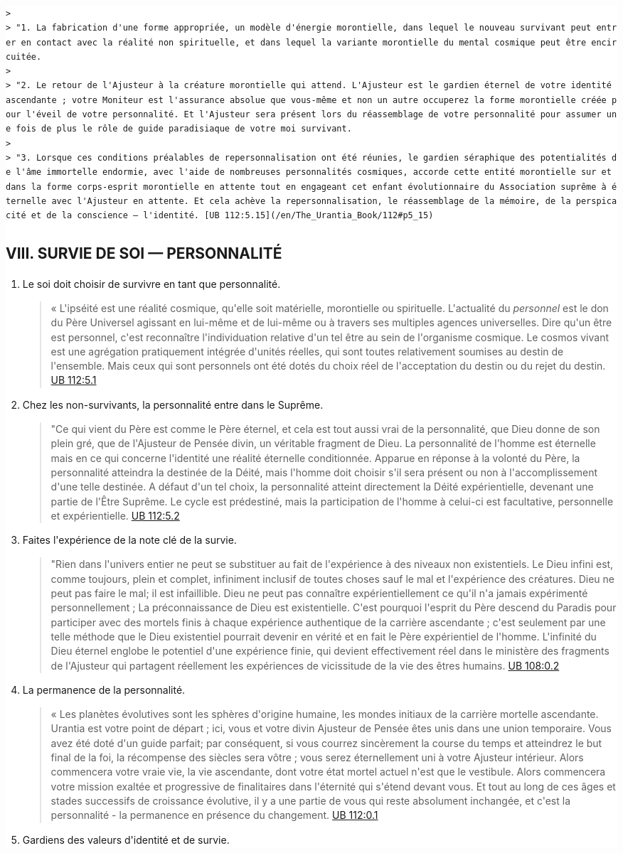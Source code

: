 	>
	> "1. La fabrication d'une forme appropriée, un modèle d'énergie morontielle, dans lequel le nouveau survivant peut entrer en contact avec la réalité non spirituelle, et dans lequel la variante morontielle du mental cosmique peut être encircuitée.
	>
	> "2. Le retour de l'Ajusteur à la créature morontielle qui attend. L'Ajusteur est le gardien éternel de votre identité ascendante ; votre Moniteur est l'assurance absolue que vous-même et non un autre occuperez la forme morontielle créée pour l'éveil de votre personnalité. Et l'Ajusteur sera présent lors du réassemblage de votre personnalité pour assumer une fois de plus le rôle de guide paradisiaque de votre moi survivant.
	>
	> "3. Lorsque ces conditions préalables de repersonnalisation ont été réunies, le gardien séraphique des potentialités de l'âme immortelle endormie, avec l'aide de nombreuses personnalités cosmiques, accorde cette entité morontielle sur et dans la forme corps-esprit morontielle en attente tout en engageant cet enfant évolutionnaire du Association suprême à éternelle avec l'Ajusteur en attente. Et cela achève la repersonnalisation, le réassemblage de la mémoire, de la perspicacité et de la conscience – l'identité. [UB 112:5.15](/en/The_Urantia_Book/112#p5_15)

## VIII. SURVIE DE SOI — PERSONNALITÉ

1. Le soi doit choisir de survivre en tant que personnalité.
	> « L'ipséité est une réalité cosmique, qu'elle soit matérielle, morontielle ou spirituelle. L'actualité du _personnel_ est le don du Père Universel agissant en lui-même et de lui-même ou à travers ses multiples agences universelles. Dire qu'un être est personnel, c'est reconnaître l'individuation relative d'un tel être au sein de l'organisme cosmique. Le cosmos vivant est une agrégation pratiquement intégrée d'unités réelles, qui sont toutes relativement soumises au destin de l'ensemble. Mais ceux qui sont personnels ont été dotés du choix réel de l'acceptation du destin ou du rejet du destin. [UB 112:5.1](/en/The_Urantia_Book/112#p5_1)
2. Chez les non-survivants, la personnalité entre dans le Suprême.
	> "Ce qui vient du Père est comme le Père éternel, et cela est tout aussi vrai de la personnalité, que Dieu donne de son plein gré, que de l'Ajusteur de Pensée divin, un véritable fragment de Dieu. La personnalité de l'homme est éternelle mais en ce qui concerne l'identité une réalité éternelle conditionnée. Apparue en réponse à la volonté du Père, la personnalité atteindra la destinée de la Déité, mais l'homme doit choisir s'il sera présent ou non à l'accomplissement d'une telle destinée. A défaut d'un tel choix, la personnalité atteint directement la Déité expérientielle, devenant une partie de l'Être Suprême. Le cycle est prédestiné, mais la participation de l'homme à celui-ci est facultative, personnelle et expérientielle. [UB 112:5.2](/en/The_Urantia_Book/112#p5_2)
3. Faites l'expérience de la note clé de la survie.
	> "Rien dans l'univers entier ne peut se substituer au fait de l'expérience à des niveaux non existentiels. Le Dieu infini est, comme toujours, plein et complet, infiniment inclusif de toutes choses sauf le mal et l'expérience des créatures. Dieu ne peut pas faire le mal; il est infaillible. Dieu ne peut pas connaître expérientiellement ce qu'il n'a jamais expérimenté personnellement ; La préconnaissance de Dieu est existentielle. C'est pourquoi l'esprit du Père descend du Paradis pour participer avec des mortels finis à chaque expérience authentique de la carrière ascendante ; c'est seulement par une telle méthode que le Dieu existentiel pourrait devenir en vérité et en fait le Père expérientiel de l'homme. L'infinité du Dieu éternel englobe le potentiel d'une expérience finie, qui devient effectivement réel dans le ministère des fragments de l'Ajusteur qui partagent réellement les expériences de vicissitude de la vie des êtres humains. [UB 108:0.2](/en/The_Urantia_Book/108#p0_2)
4. La permanence de la personnalité.
	> « Les planètes évolutives sont les sphères d'origine humaine, les mondes initiaux de la carrière mortelle ascendante. Urantia est votre point de départ ; ici, vous et votre divin Ajusteur de Pensée êtes unis dans une union temporaire. Vous avez été doté d'un guide parfait; par conséquent, si vous courrez sincèrement la course du temps et atteindrez le but final de la foi, la récompense des siècles sera vôtre ; vous serez éternellement uni à votre Ajusteur intérieur. Alors commencera votre vraie vie, la vie ascendante, dont votre état mortel actuel n'est que le vestibule. Alors commencera votre mission exaltée et progressive de finalitaires dans l'éternité qui s'étend devant vous. Et tout au long de ces âges et stades successifs de croissance évolutive, il y a une partie de vous qui reste absolument inchangée, et c'est la personnalité - la permanence en présence du changement. [UB 112:0.1](/en/The_Urantia_Book/112#p0_1)
5. Gardiens des valeurs d'identité et de survie.